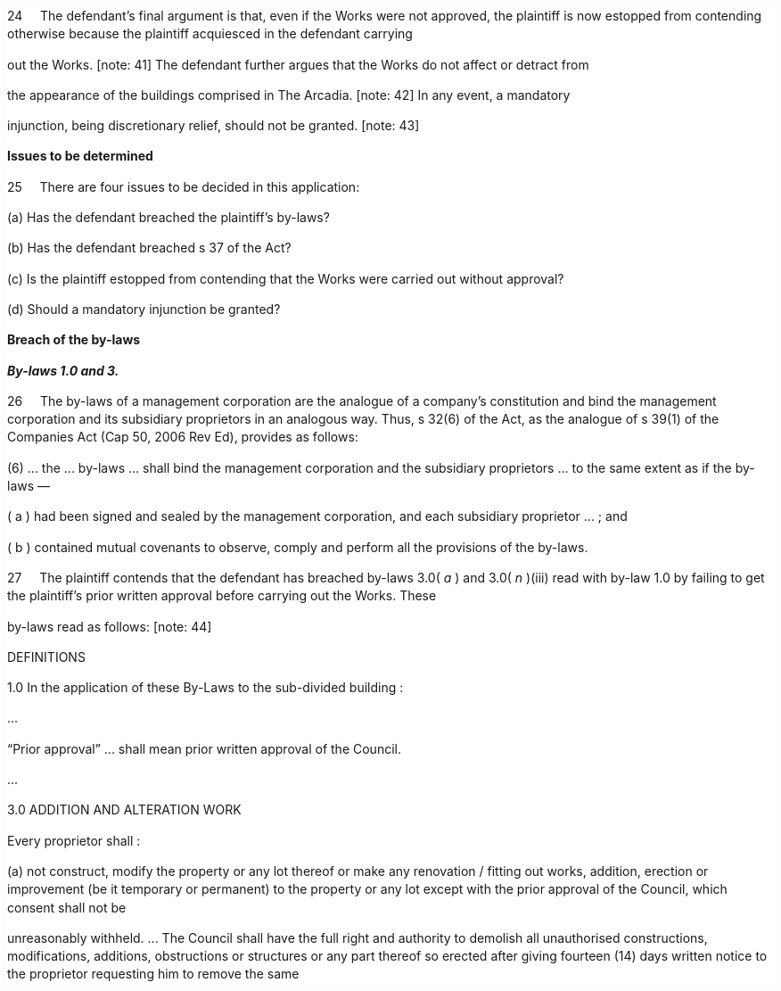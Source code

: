 24     The defendant’s final argument is that, even if the Works were not approved, the plaintiff is now estopped from contending otherwise because the plaintiff acquiesced in the defendant carrying 

out the Works. [note: 41] The defendant further argues that the Works do not affect or detract from 

the appearance of the buildings comprised in The Arcadia. [note: 42] In any event, a mandatory 

injunction, being discretionary relief, should not be granted. [note: 43] 


**Issues to be determined** 

25     There are four issues to be decided in this application: 

 (a) Has the defendant breached the plaintiff’s by-laws? 

 (b) Has the defendant breached s 37 of the Act? 

 (c) Is the plaintiff estopped from contending that the Works were carried out without approval? 

 (d) Should a mandatory injunction be granted? 

**Breach of the by-laws** 

**_By-laws 1.0 and 3._** 

26     The by-laws of a management corporation are the analogue of a company’s constitution and bind the management corporation and its subsidiary proprietors in an analogous way. Thus, s 32(6) of the Act, as the analogue of s 39(1) of the Companies Act (Cap 50, 2006 Rev Ed), provides as follows: 

 (6) ... the ... by-laws ... shall bind the management corporation and the subsidiary proprietors ... to the same extent as if the by-laws — 

 ( a ) had been signed and sealed by the management corporation, and each subsidiary proprietor ... ; and 

 ( b ) contained mutual covenants to observe, comply and perform all the provisions of the by-laws. 

27     The plaintiff contends that the defendant has breached by-laws 3.0( _a_ ) and 3.0( _n_ )(iii) read with by-law 1.0 by failing to get the plaintiff’s prior written approval before carrying out the Works. These 

by-laws read as follows: [note: 44] 

 DEFINITIONS 

 1.0 In the application of these By-Laws to the sub-divided building :

 ... 

 “Prior approval” ... shall mean prior written approval of the Council. 

 ... 

 3.0 ADDITION AND ALTERATION WORK 

 Every proprietor shall :

 (a) not construct, modify the property or any lot thereof or make any renovation / fitting out works, addition, erection or improvement (be it temporary or permanent) to the property or any lot except with the prior approval of the Council, which consent shall not be 


 unreasonably withheld. ... The Council shall have the full right and authority to demolish all unauthorised constructions, modifications, additions, obstructions or structures or any part thereof so erected after giving fourteen (14) days written notice to the proprietor requesting him to remove the same 
